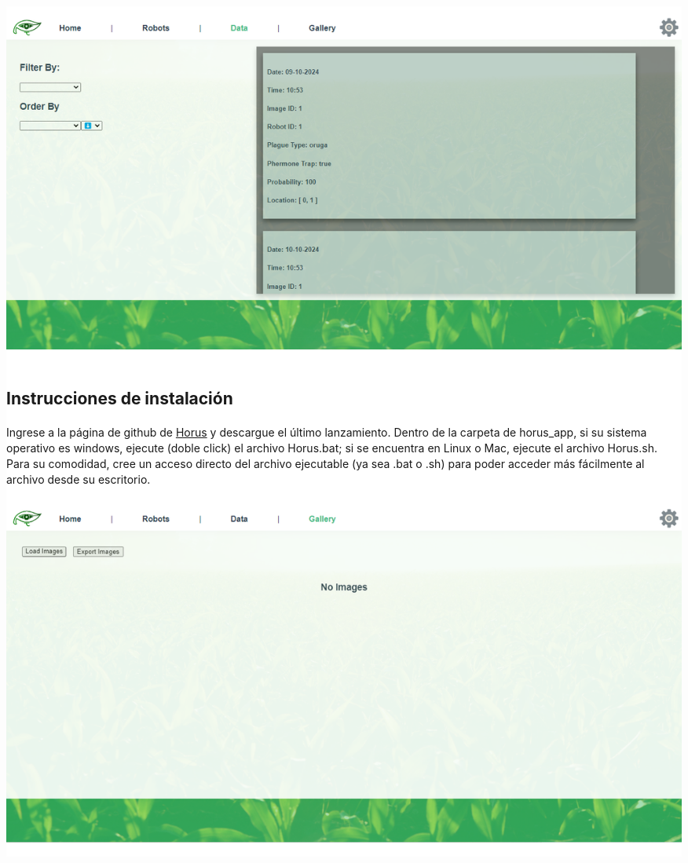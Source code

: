 
<img src="/horus_app/frontend/src/assets/Data.png" height="450" width="900" />

## Instrucciones de instalación
Ingrese a la página de github de [Horus](https://github.com/impatrq/horus) y descargue el último lanzamiento. Dentro de la carpeta de horus_app, si su sistema operativo es windows, ejecute (doble click) el archivo Horus.bat; si se encuentra en Linux o Mac, ejecute el archivo Horus.sh. Para su comodidad, cree un acceso directo del archivo ejecutable (ya sea .bat o .sh) para poder acceder más fácilmente al archivo desde su escritorio.

<img src="/horus_app/frontend/src/assets/gallery.png" height="450" width="900" />

